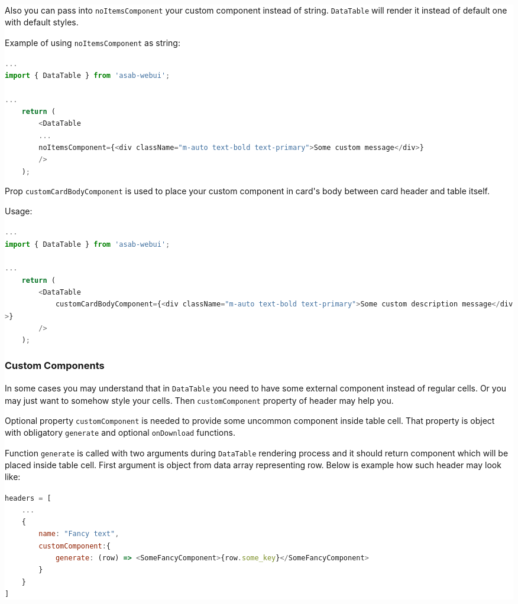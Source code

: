 Also you can pass into `noItemsComponent` your custom component instead of string. `DataTable` will render it instead of default one with default styles.

Example of using `noItemsComponent` as string:
```js
...
import { DataTable } from 'asab-webui';

...
	return (
		<DataTable
		...
		noItemsComponent={<div className="m-auto text-bold text-primary">Some custom message</div>}
		/>
	);

```

Prop `customCardBodyComponent` is used to place your custom component in card's body between card header and table itself.

Usage:
```js
...
import { DataTable } from 'asab-webui';

...
	return (
		<DataTable
			customCardBodyComponent={<div className="m-auto text-bold text-primary">Some custom description message</div>}
		/>
	);

```

### Custom Components

In some cases you may understand that in `DataTable` you need to have some external component instead of regular cells. Or you may just want to somehow style your cells. Then `customComponent` property of header may help you.

Optional property `customComponent` is needed to provide some uncommon component inside table cell. That property is object with obligatory `generate` and optional `onDownload` functions.

Function `generate` is called with two arguments during `DataTable` rendering process and it should return component which will be placed inside table cell. First argument is object from data array representing row. Below is example how such header may look like:

```js
headers = [
	...
	{
		name: "Fancy text",
		customComponent:{
			generate: (row) => <SomeFancyComponent>{row.some_key}</SomeFancyComponent>
		}
	}
]
```
